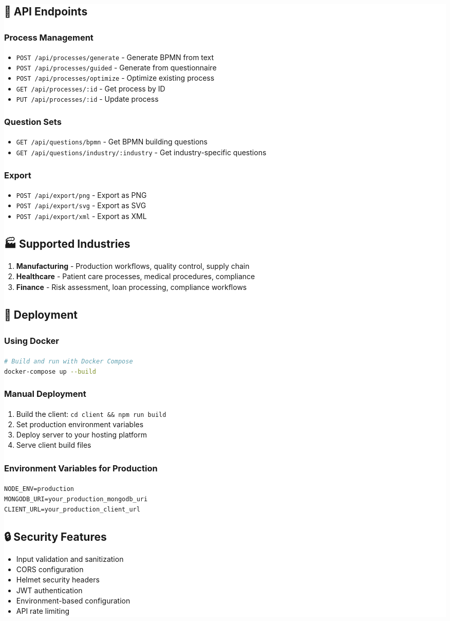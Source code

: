 ## 🔑 API Endpoints

### Process Management
- `POST /api/processes/generate` - Generate BPMN from text
- `POST /api/processes/guided` - Generate from questionnaire
- `POST /api/processes/optimize` - Optimize existing process
- `GET /api/processes/:id` - Get process by ID
- `PUT /api/processes/:id` - Update process

### Question Sets
- `GET /api/questions/bpmn` - Get BPMN building questions
- `GET /api/questions/industry/:industry` - Get industry-specific questions

### Export
- `POST /api/export/png` - Export as PNG
- `POST /api/export/svg` - Export as SVG
- `POST /api/export/xml` - Export as XML

## 🏭 Supported Industries

1. **Manufacturing** - Production workflows, quality control, supply chain
2. **Healthcare** - Patient care processes, medical procedures, compliance
3. **Finance** - Risk assessment, loan processing, compliance workflows

## 🚀 Deployment

### Using Docker
```bash
# Build and run with Docker Compose
docker-compose up --build
```

### Manual Deployment
1. Build the client: `cd client && npm run build`
2. Set production environment variables
3. Deploy server to your hosting platform
4. Serve client build files

### Environment Variables for Production
```env
NODE_ENV=production
MONGODB_URI=your_production_mongodb_uri
CLIENT_URL=your_production_client_url
```

## 🔒 Security Features

- Input validation and sanitization
- CORS configuration
- Helmet security headers
- JWT authentication
- Environment-based configuration
- API rate limiting
